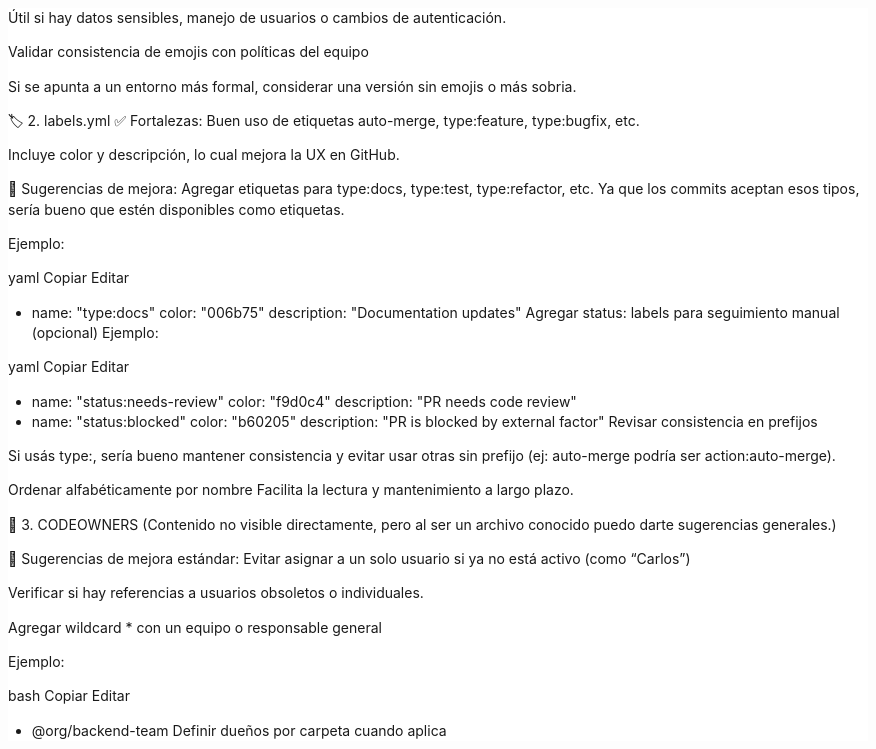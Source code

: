 Útil si hay datos sensibles, manejo de usuarios o cambios de autenticación.

Validar consistencia de emojis con políticas del equipo

Si se apunta a un entorno más formal, considerar una versión sin emojis o más sobria.

🏷️ 2. labels.yml
✅ Fortalezas:
Buen uso de etiquetas auto-merge, type:feature, type:bugfix, etc.

Incluye color y descripción, lo cual mejora la UX en GitHub.

🔧 Sugerencias de mejora:
Agregar etiquetas para type:docs, type:test, type:refactor, etc.
Ya que los commits aceptan esos tipos, sería bueno que estén disponibles como etiquetas.

Ejemplo:

yaml
Copiar
Editar
- name: "type:docs"
  color: "006b75"
  description: "Documentation updates"
Agregar status: labels para seguimiento manual (opcional)
Ejemplo:

yaml
Copiar
Editar
- name: "status:needs-review"
  color: "f9d0c4"
  description: "PR needs code review"
- name: "status:blocked"
  color: "b60205"
  description: "PR is blocked by external factor"
Revisar consistencia en prefijos

Si usás type:, sería bueno mantener consistencia y evitar usar otras sin prefijo (ej: auto-merge podría ser action:auto-merge).

Ordenar alfabéticamente por nombre
Facilita la lectura y mantenimiento a largo plazo.

👥 3. CODEOWNERS
(Contenido no visible directamente, pero al ser un archivo conocido puedo darte sugerencias generales.)

🔧 Sugerencias de mejora estándar:
Evitar asignar a un solo usuario si ya no está activo (como “Carlos”)

Verificar si hay referencias a usuarios obsoletos o individuales.

Agregar wildcard * con un equipo o responsable general

Ejemplo:

bash
Copiar
Editar
* @org/backend-team
Definir dueños por carpeta cuando aplica

